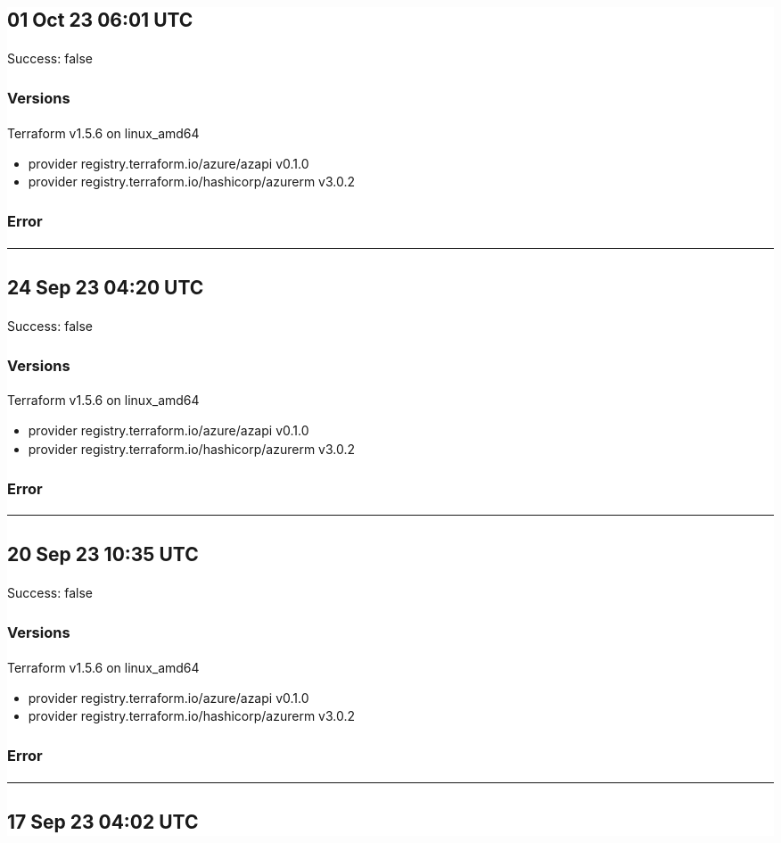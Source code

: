 ## 01 Oct 23 06:01 UTC

Success: false

### Versions

Terraform v1.5.6
on linux_amd64
+ provider registry.terraform.io/azure/azapi v0.1.0
+ provider registry.terraform.io/hashicorp/azurerm v3.0.2

### Error



---

## 24 Sep 23 04:20 UTC

Success: false

### Versions

Terraform v1.5.6
on linux_amd64
+ provider registry.terraform.io/azure/azapi v0.1.0
+ provider registry.terraform.io/hashicorp/azurerm v3.0.2

### Error



---

## 20 Sep 23 10:35 UTC

Success: false

### Versions

Terraform v1.5.6
on linux_amd64
+ provider registry.terraform.io/azure/azapi v0.1.0
+ provider registry.terraform.io/hashicorp/azurerm v3.0.2

### Error



---

## 17 Sep 23 04:02 UTC
